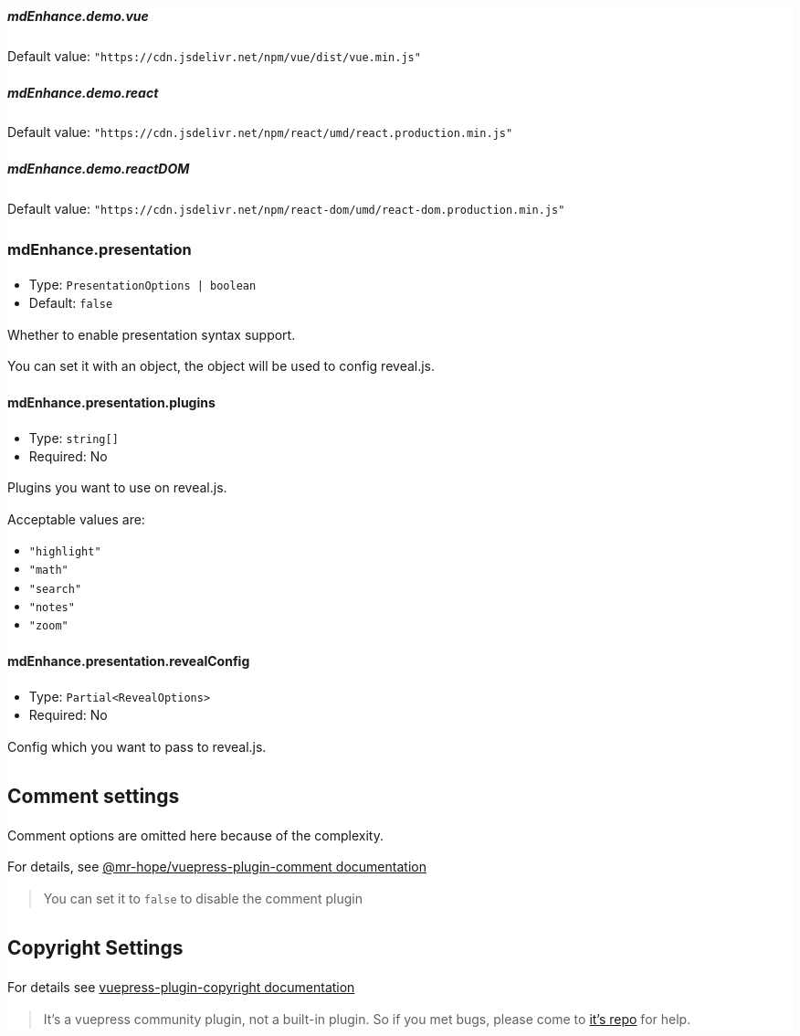##### mdEnhance.demo.vue

Default value: `"https://cdn.jsdelivr.net/npm/vue/dist/vue.min.js"`

##### mdEnhance.demo.react

Default value: `"https://cdn.jsdelivr.net/npm/react/umd/react.production.min.js"`

##### mdEnhance.demo.reactDOM

Default value: `"https://cdn.jsdelivr.net/npm/react-dom/umd/react-dom.production.min.js"`

### mdEnhance.presentation

- Type: `PresentationOptions | boolean`
- Default: `false`

Whether to enable presentation syntax support.

You can set it with an object, the object will be used to config reveal.js.

#### mdEnhance.presentation.plugins

- Type: `string[]`
- Required: No

Plugins you want to use on reveal.js.

Acceptable values are:

- `"highlight"`
- `"math"`
- `"search"`
- `"notes"`
- `"zoom"`



#### mdEnhance.presentation.revealConfig

- Type: `Partial<RevealOptions>`
- Required: No

Config which you want to pass to reveal.js.

## Comment settings

Comment options are omitted here because of the complexity.

For details, see [@mr-hope/vuepress-plugin-comment documentation][comment-config]

> You can set it to `false` to disable the comment plugin

## Copyright Settings

For details see [vuepress-plugin-copyright documentation][copyright-config]

> It’s a vuepress community plugin, not a built-in plugin. So if you met bugs, please come to [it’s repo](https://github.com/vuepress/vuepress-plugin-copyright) for help.


[add-this]: https://vuepress-add-this.mrhope.site
[comment-config]: https://vuepress-comment.mrhope.site/config/
[copyright-config]: https://vuepress.github.io/en/plugins/copyright/
[md-enhance-config]: https://vuepress-md-enhance.mrhope.site/config/
[copy-code]: https://vuepress-copy-code.mrhope.site
[photo-swipe-config]: https://vuepress-photo-swipe.mrhope.site/config/
[pwa-config]: https://vuepress-pwa.mrhope.site/config/
[seo-config]: https://vuepress-seo.mrhope.site/#plugin-options
[sitemap-config]: https://vuepress-sitemap.mrhope.site/#plugin-options